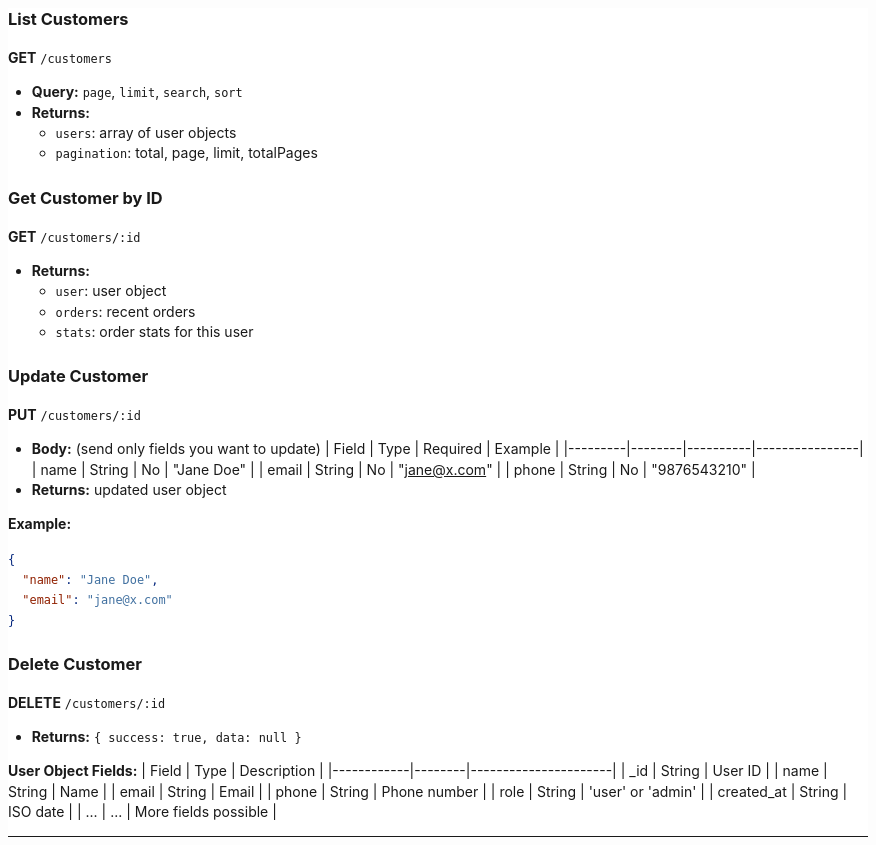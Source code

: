 ### List Customers
**GET** `/customers`
- **Query:** `page`, `limit`, `search`, `sort`
- **Returns:**
  - `users`: array of user objects
  - `pagination`: total, page, limit, totalPages

### Get Customer by ID
**GET** `/customers/:id`
- **Returns:**
  - `user`: user object
  - `orders`: recent orders
  - `stats`: order stats for this user

### Update Customer
**PUT** `/customers/:id`
- **Body:** (send only fields you want to update)
  | Field   | Type   | Required | Example         |
  |---------|--------|----------|----------------|
  | name    | String | No       | "Jane Doe"     |
  | email   | String | No       | "jane@x.com"   |
  | phone   | String | No       | "9876543210"   |
- **Returns:** updated user object

**Example:**
```json
{
  "name": "Jane Doe",
  "email": "jane@x.com"
}
```

### Delete Customer
**DELETE** `/customers/:id`
- **Returns:** `{ success: true, data: null }`

**User Object Fields:**
| Field      | Type   | Description           |
|------------|--------|----------------------|
| _id        | String | User ID              |
| name       | String | Name                 |
| email      | String | Email                |
| phone      | String | Phone number         |
| role       | String | 'user' or 'admin'    |
| created_at | String | ISO date             |
| ...        | ...    | More fields possible |

---